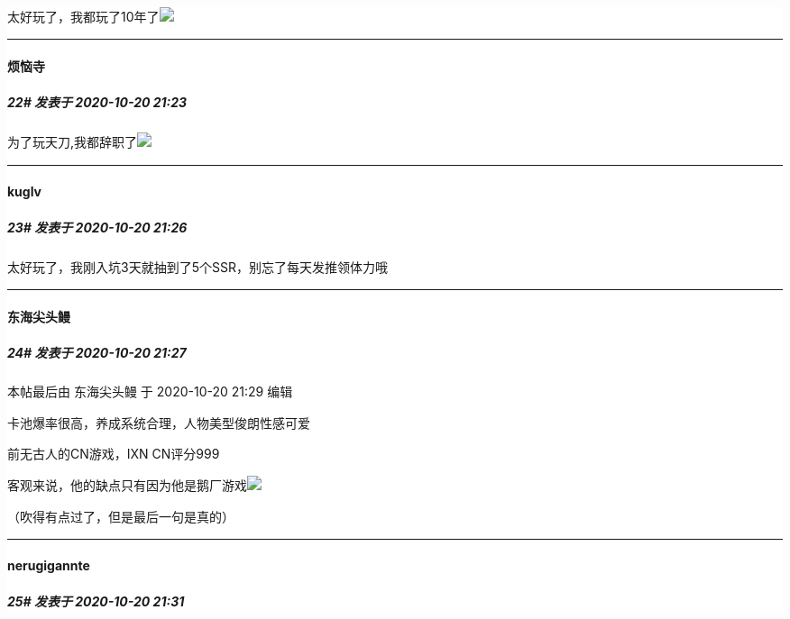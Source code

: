 


太好玩了，我都玩了10年了<img src="https://static.saraba1st.com/image/smiley/face2017/037.png" referrerpolicy="no-referrer">







*****

####  烦恼寺  
##### 22#       发表于 2020-10-20 21:23




为了玩天刀,我都辞职了<img src="https://static.saraba1st.com/image/smiley/face2017/037.png" referrerpolicy="no-referrer">







*****

####  kuglv  
##### 23#       发表于 2020-10-20 21:26




太好玩了，我刚入坑3天就抽到了5个SSR，别忘了每天发推领体力哦







*****

####  东海尖头鳗  
##### 24#       发表于 2020-10-20 21:27



 本帖最后由 东海尖头鳗 于 2020-10-20 21:29 编辑 

卡池爆率很高，养成系统合理，人物美型俊朗性感可爱

前无古人的CN游戏，IXN CN评分999

客观来说，他的缺点只有因为他是鹅厂游戏<img src="https://static.saraba1st.com/image/smiley/face2017/067.png" referrerpolicy="no-referrer">

（吹得有点过了，但是最后一句是真的）







*****

####  nerugigannte  
##### 25#       发表于 2020-10-20 21:31
